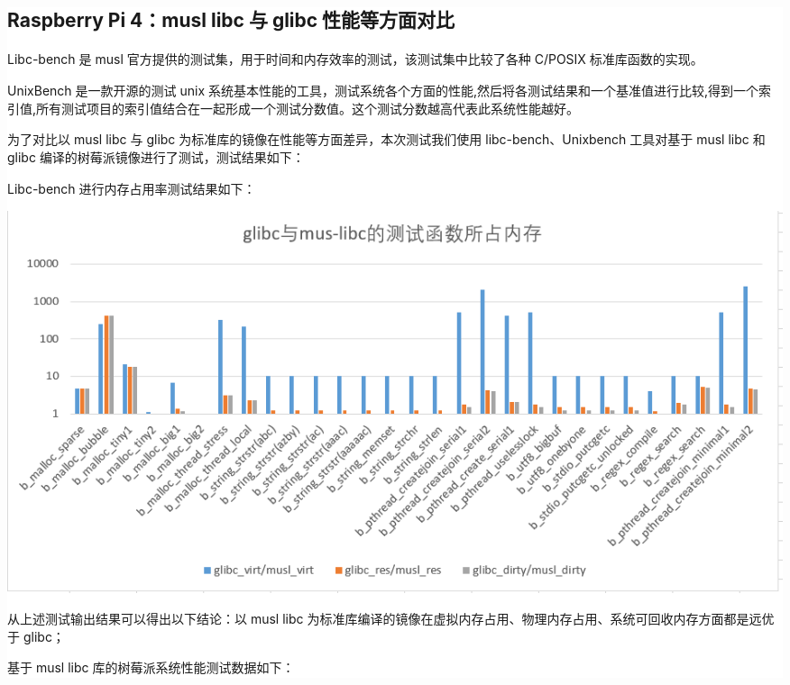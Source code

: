 ## Raspberry Pi 4：musl libc 与 glibc 性能等方面对比

Libc-bench 是 musl
官方提供的测试集，用于时间和内存效率的测试，该测试集中比较了各种 C/POSIX
标准库函数的实现。

UnixBench 是一款开源的测试 unix
系统基本性能的工具，测试系统各个方面的性能,然后将各测试结果和一个基准值进行比较,得到一个索引值,所有测试项目的索引值结合在一起形成一个测试分数值。这个测试分数越高代表此系统性能越好。

为了对比以 musl libc 与 glibc
为标准库的镜像在性能等方面差异，本次测试我们使用 libc-bench、Unixbench
工具对基于 musl libc 和 glibc 编译的树莓派镜像进行了测试，测试结果如下：

Libc-bench 进行内存占用率测试结果如下：

<img src="./media/image1.png" width="1000" >

从上述测试输出结果可以得出以下结论：以 musl libc
为标准库编译的镜像在虚拟内存占用、物理内存占用、系统可回收内存方面都是远优于
glibc；

基于 musl libc 库的树莓派系统性能测试数据如下：
